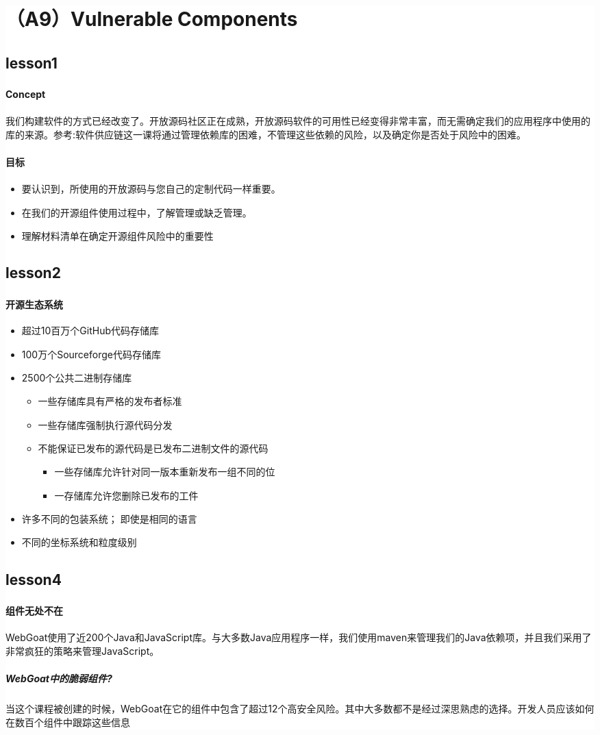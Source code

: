 # （A9）Vulnerable Components

## lesson1

#### Concept

我们构建软件的方式已经改变了。开放源码社区正在成熟，开放源码软件的可用性已经变得非常丰富，而无需确定我们的应用程序中使用的库的来源。参考:软件供应链这一课将通过管理依赖库的困难，不管理这些依赖的风险，以及确定你是否处于风险中的困难。 

#### 目标

- 要认识到，所使用的开放源码与您自己的定制代码一样重要。

- 在我们的开源组件使用过程中，了解管理或缺乏管理。

- 理解材料清单在确定开源组件风险中的重要性

## lesson2

#### 开源生态系统

- 超过10百万个GitHub代码存储库 

- 100万个Sourceforge代码存储库 

- 2500个公共二进制存储库 

  - 一些存储库具有严格的发布者标准 

  - 一些存储库强制执行源代码分发 

  - 不能保证已发布的源代码是已发布二进制文件的源代码 

     - 一些存储库允许针对同一版本重新发布一组不同的位 

     - 一存储库允许您删除已发布的工件 

       

- 许多不同的包装系统； 即使是相同的语言

- 不同的坐标系统和粒度级别

## lesson4

#### 组件无处不在

WebGoat使用了近200个Java和JavaScript库。与大多数Java应用程序一样，我们使用maven来管理我们的Java依赖项，并且我们采用了非常疯狂的策略来管理JavaScript。

##### WebGoat中的脆弱组件?

当这个课程被创建的时候，WebGoat在它的组件中包含了超过12个高安全风险。其中大多数都不是经过深思熟虑的选择。开发人员应该如何在数百个组件中跟踪这些信息 
